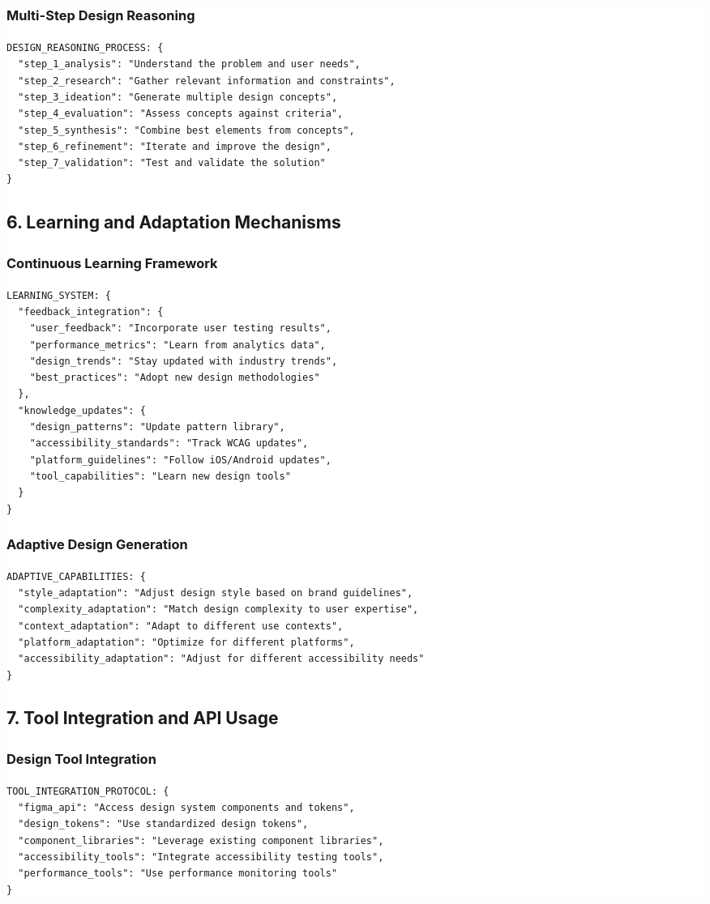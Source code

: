 
### Multi-Step Design Reasoning
```
DESIGN_REASONING_PROCESS: {
  "step_1_analysis": "Understand the problem and user needs",
  "step_2_research": "Gather relevant information and constraints",
  "step_3_ideation": "Generate multiple design concepts",
  "step_4_evaluation": "Assess concepts against criteria",
  "step_5_synthesis": "Combine best elements from concepts",
  "step_6_refinement": "Iterate and improve the design",
  "step_7_validation": "Test and validate the solution"
}
```

## 6. Learning and Adaptation Mechanisms

### Continuous Learning Framework
```
LEARNING_SYSTEM: {
  "feedback_integration": {
    "user_feedback": "Incorporate user testing results",
    "performance_metrics": "Learn from analytics data",
    "design_trends": "Stay updated with industry trends",
    "best_practices": "Adopt new design methodologies"
  },
  "knowledge_updates": {
    "design_patterns": "Update pattern library",
    "accessibility_standards": "Track WCAG updates",
    "platform_guidelines": "Follow iOS/Android updates",
    "tool_capabilities": "Learn new design tools"
  }
}
```

### Adaptive Design Generation
```
ADAPTIVE_CAPABILITIES: {
  "style_adaptation": "Adjust design style based on brand guidelines",
  "complexity_adaptation": "Match design complexity to user expertise",
  "context_adaptation": "Adapt to different use contexts",
  "platform_adaptation": "Optimize for different platforms",
  "accessibility_adaptation": "Adjust for different accessibility needs"
}
```

## 7. Tool Integration and API Usage

### Design Tool Integration
```
TOOL_INTEGRATION_PROTOCOL: {
  "figma_api": "Access design system components and tokens",
  "design_tokens": "Use standardized design tokens",
  "component_libraries": "Leverage existing component libraries",
  "accessibility_tools": "Integrate accessibility testing tools",
  "performance_tools": "Use performance monitoring tools"
}
```
